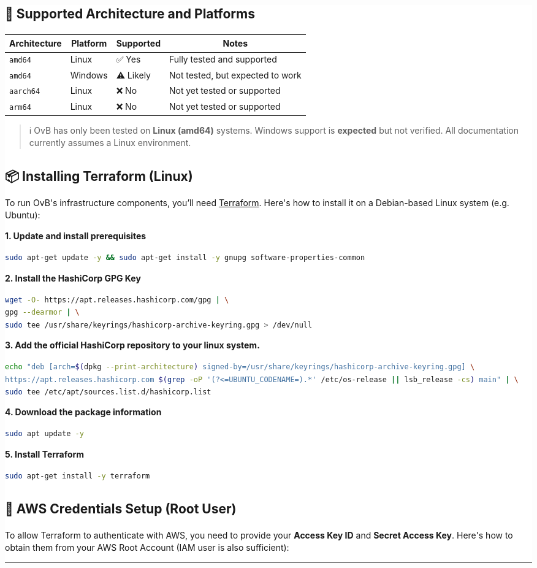 ## 🧪 Supported Architecture and Platforms

| Architecture | Platform | Supported | Notes                            |
|--------------|----------|-----------|----------------------------------|
| `amd64`      | Linux    | ✅ Yes     | Fully tested and supported       |
| `amd64`      | Windows  | ⚠️ Likely  | Not tested, but expected to work |
| `aarch64`    | Linux    | ❌ No      | Not yet tested or supported      |
| `arm64`      | Linux    | ❌ No      | Not yet tested or supported      |

> ℹ️ OvB has only been tested on **Linux (amd64)** systems. Windows support is **expected** but not verified. All documentation currently assumes a Linux environment.

## 📦 Installing Terraform (Linux)

To run OvB's infrastructure components, you’ll need [Terraform](https://developer.hashicorp.com/terraform/tutorials/aws-get-started/install-cli). Here's how to install it on a Debian-based Linux system (e.g. Ubuntu):

**1. Update and install prerequisites**
```bash
sudo apt-get update -y && sudo apt-get install -y gnupg software-properties-common
```
**2. Install the HashiCorp GPG Key**
```bash
wget -O- https://apt.releases.hashicorp.com/gpg | \
gpg --dearmor | \
sudo tee /usr/share/keyrings/hashicorp-archive-keyring.gpg > /dev/null
```
**3. Add the official HashiCorp repository to your linux system.**
```bash
echo "deb [arch=$(dpkg --print-architecture) signed-by=/usr/share/keyrings/hashicorp-archive-keyring.gpg] \
https://apt.releases.hashicorp.com $(grep -oP '(?<=UBUNTU_CODENAME=).*' /etc/os-release || lsb_release -cs) main" | \
sudo tee /etc/apt/sources.list.d/hashicorp.list
```
**4. Download the package information**
```bash
sudo apt update -y
```
**5. Install Terraform**
```bash
sudo apt-get install -y terraform
```
## 🔐 AWS Credentials Setup (Root User)

To allow Terraform to authenticate with AWS, you need to provide your **Access Key ID** and **Secret Access Key**. Here's how to obtain them from your AWS Root Account (IAM user is also sufficient):

---
